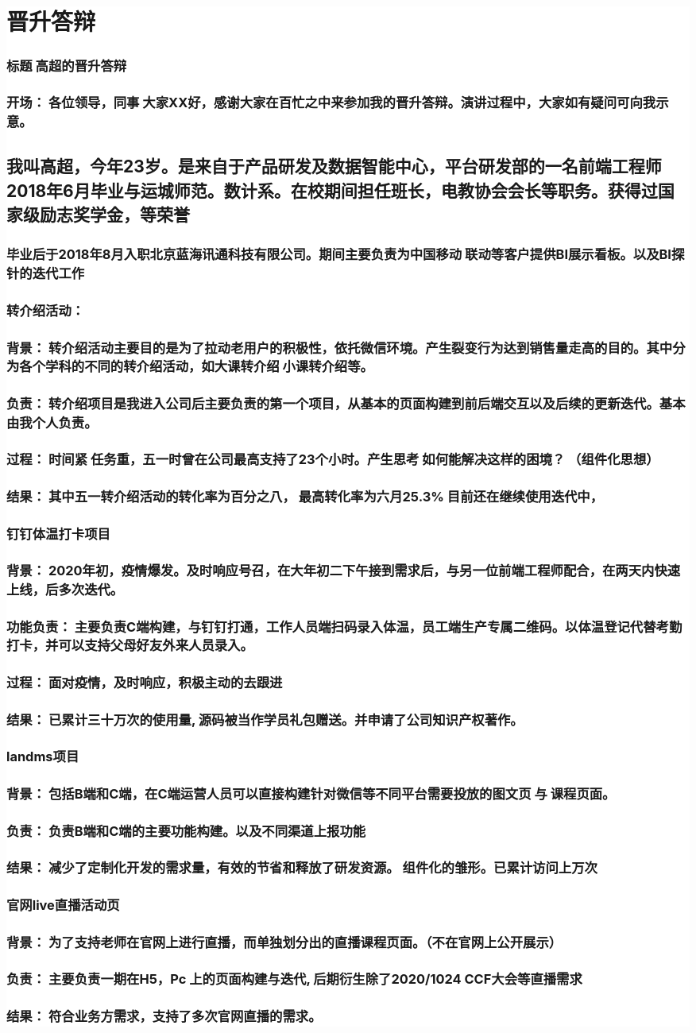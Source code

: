 # 晋升答辩

### 标题  高超的晋升答辩
### 开场： 各位领导，同事 大家XX好，感谢大家在百忙之中来参加我的晋升答辩。演讲过程中，大家如有疑问可向我示意。

## 我叫高超，今年23岁。是来自于产品研发及数据智能中心，平台研发部的一名前端工程师  2018年6月毕业与运城师范。数计系。在校期间担任班长，电教协会会长等职务。获得过国家级励志奖学金，等荣誉

### 毕业后于2018年8月入职北京蓝海讯通科技有限公司。期间主要负责为中国移动 联动等客户提供BI展示看板。以及BI探针的迭代工作


### 转介绍活动：
### 背景： 转介绍活动主要目的是为了拉动老用户的积极性，依托微信环境。产生裂变行为达到销售量走高的目的。其中分为各个学科的不同的转介绍活动，如大课转介绍 小课转介绍等。
### 负责： 转介绍项目是我进入公司后主要负责的第一个项目，从基本的页面构建到前后端交互以及后续的更新迭代。基本由我个人负责。
### 过程： 时间紧 任务重，五一时曾在公司最高支持了23个小时。产生思考 如何能解决这样的困境？ （组件化思想）
### 结果： 其中五一转介绍活动的转化率为百分之八， 最高转化率为六月25.3% 目前还在继续使用迭代中，

### 钉钉体温打卡项目
### 背景： 2020年初，疫情爆发。及时响应号召，在大年初二下午接到需求后，与另一位前端工程师配合，在两天内快速上线，后多次迭代。
### 功能负责： 主要负责C端构建，与钉钉打通，工作人员端扫码录入体温，员工端生产专属二维码。以体温登记代替考勤打卡，并可以支持父母好友外来人员录入。
### 过程： 面对疫情，及时响应，积极主动的去跟进
### 结果： 已累计三十万次的使用量, 源码被当作学员礼包赠送。并申请了公司知识产权著作。

### landms项目
### 背景： 包括B端和C端，在C端运营人员可以直接构建针对微信等不同平台需要投放的图文页 与 课程页面。
### 负责： 负责B端和C端的主要功能构建。以及不同渠道上报功能
### 结果： 减少了定制化开发的需求量，有效的节省和释放了研发资源。 组件化的雏形。已累计访问上万次



### 官网live直播活动页
### 背景： 为了支持老师在官网上进行直播，而单独划分出的直播课程页面。（不在官网上公开展示）
### 负责： 主要负责一期在H5，Pc 上的页面构建与迭代, 后期衍生除了2020/1024 CCF大会等直播需求
### 结果： 符合业务方需求，支持了多次官网直播的需求。
